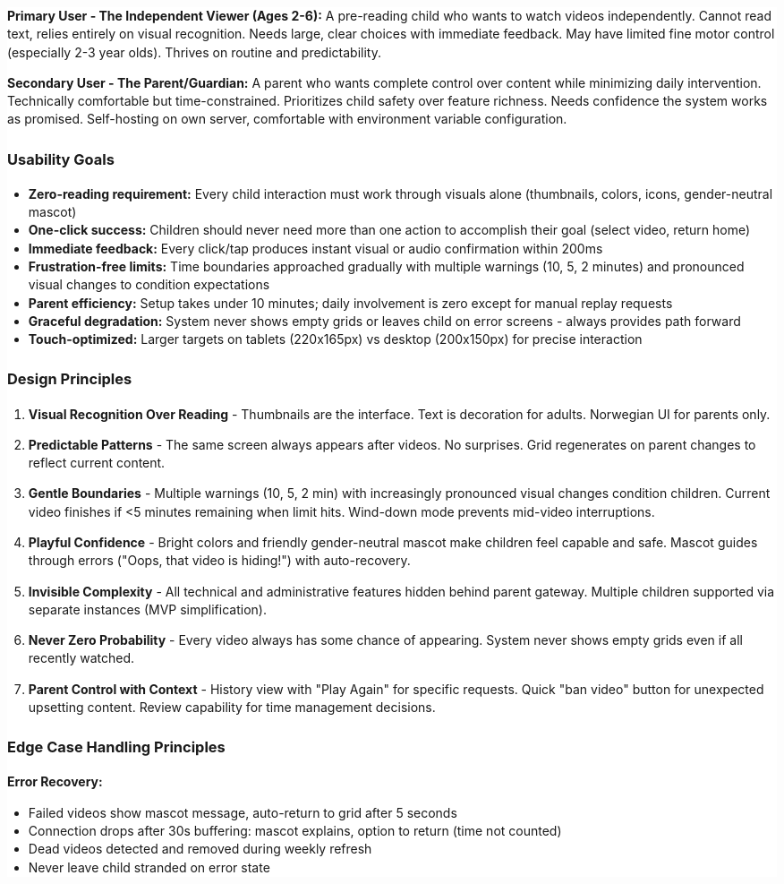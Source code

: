 **Primary User - The Independent Viewer (Ages 2-6):**
A pre-reading child who wants to watch videos independently. Cannot read text, relies entirely on visual recognition. Needs large, clear choices with immediate feedback. May have limited fine motor control (especially 2-3 year olds). Thrives on routine and predictability.

**Secondary User - The Parent/Guardian:**
A parent who wants complete control over content while minimizing daily intervention. Technically comfortable but time-constrained. Prioritizes child safety over feature richness. Needs confidence the system works as promised. Self-hosting on own server, comfortable with environment variable configuration.

### Usability Goals

- **Zero-reading requirement:** Every child interaction must work through visuals alone (thumbnails, colors, icons, gender-neutral mascot)
- **One-click success:** Children should never need more than one action to accomplish their goal (select video, return home)
- **Immediate feedback:** Every click/tap produces instant visual or audio confirmation within 200ms
- **Frustration-free limits:** Time boundaries approached gradually with multiple warnings (10, 5, 2 minutes) and pronounced visual changes to condition expectations
- **Parent efficiency:** Setup takes under 10 minutes; daily involvement is zero except for manual replay requests
- **Graceful degradation:** System never shows empty grids or leaves child on error screens - always provides path forward
- **Touch-optimized:** Larger targets on tablets (220x165px) vs desktop (200x150px) for precise interaction

### Design Principles

1. **Visual Recognition Over Reading** - Thumbnails are the interface. Text is decoration for adults. Norwegian UI for parents only.

2. **Predictable Patterns** - The same screen always appears after videos. No surprises. Grid regenerates on parent changes to reflect current content.

3. **Gentle Boundaries** - Multiple warnings (10, 5, 2 min) with increasingly pronounced visual changes condition children. Current video finishes if <5 minutes remaining when limit hits. Wind-down mode prevents mid-video interruptions.

4. **Playful Confidence** - Bright colors and friendly gender-neutral mascot make children feel capable and safe. Mascot guides through errors ("Oops, that video is hiding!") with auto-recovery.

5. **Invisible Complexity** - All technical and administrative features hidden behind parent gateway. Multiple children supported via separate instances (MVP simplification).

6. **Never Zero Probability** - Every video always has some chance of appearing. System never shows empty grids even if all recently watched.

7. **Parent Control with Context** - History view with "Play Again" for specific requests. Quick "ban video" button for unexpected upsetting content. Review capability for time management decisions.

### Edge Case Handling Principles

**Error Recovery:**
- Failed videos show mascot message, auto-return to grid after 5 seconds
- Connection drops after 30s buffering: mascot explains, option to return (time not counted)
- Dead videos detected and removed during weekly refresh
- Never leave child stranded on error state
